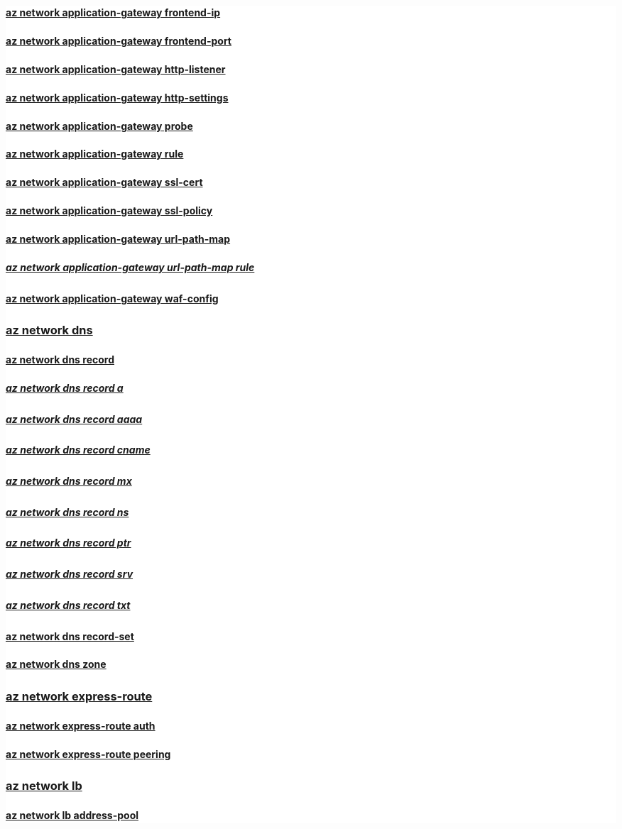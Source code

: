 #### [az network application-gateway frontend-ip](network\application-gateway\frontend-ip.pycliyml)
#### [az network application-gateway frontend-port](network\application-gateway\frontend-port.pycliyml)
#### [az network application-gateway http-listener](network\application-gateway\http-listener.pycliyml)
#### [az network application-gateway http-settings](network\application-gateway\http-settings.pycliyml)
#### [az network application-gateway probe](network\application-gateway\probe.pycliyml)
#### [az network application-gateway rule](network\application-gateway\rule.pycliyml)
#### [az network application-gateway ssl-cert](network\application-gateway\ssl-cert.pycliyml)
#### [az network application-gateway ssl-policy](network\application-gateway\ssl-policy.pycliyml)
#### [az network application-gateway url-path-map](network\application-gateway\url-path-map.pycliyml)
##### [az network application-gateway url-path-map rule](network\application-gateway\url-path-map\rule.pycliyml)
#### [az network application-gateway waf-config](network\application-gateway\waf-config.pycliyml)
### [az network dns](network\dns.pycliyml)
#### [az network dns record](network\dns\record.pycliyml)
##### [az network dns record a](network\dns\record\a.pycliyml)
##### [az network dns record aaaa](network\dns\record\aaaa.pycliyml)
##### [az network dns record cname](network\dns\record\cname.pycliyml)
##### [az network dns record mx](network\dns\record\mx.pycliyml)
##### [az network dns record ns](network\dns\record\ns.pycliyml)
##### [az network dns record ptr](network\dns\record\ptr.pycliyml)
##### [az network dns record srv](network\dns\record\srv.pycliyml)
##### [az network dns record txt](network\dns\record\txt.pycliyml)
#### [az network dns record-set](network\dns\record-set.pycliyml)
#### [az network dns zone](network\dns\zone.pycliyml)
### [az network express-route](network\express-route.pycliyml)
#### [az network express-route auth](network\express-route\auth.pycliyml)
#### [az network express-route peering](network\express-route\peering.pycliyml)
### [az network lb](network\lb.pycliyml)
#### [az network lb address-pool](network\lb\address-pool.pycliyml)